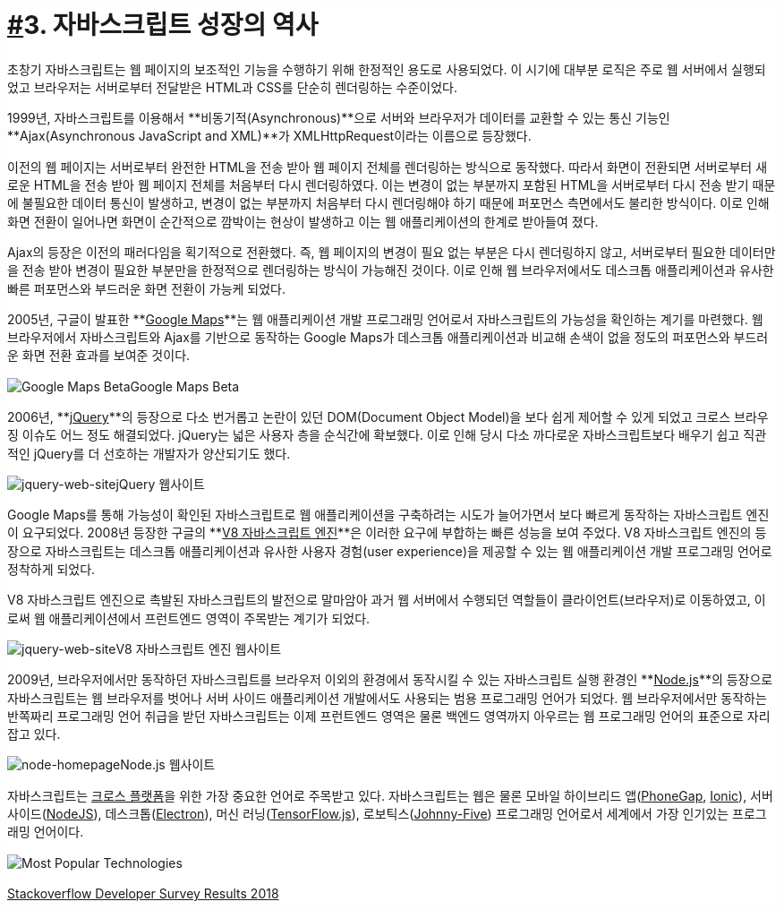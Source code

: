 # [#](https://poiemaweb.com/js-introduction#3-자바스크립트-성장의-역사)3. 자바스크립트 성장의 역사

초창기 자바스크립트는 웹 페이지의 보조적인 기능을 수행하기 위해 한정적인 용도로 사용되었다. 이 시기에 대부분 로직은 주로 웹 서버에서 실행되었고 브라우저는 서버로부터 전달받은 HTML과 CSS를 단순히 렌더링하는 수준이었다.

1999년, 자바스크립트를 이용해서 **비동기적(Asynchronous)**으로 서버와 브라우저가 데이터를 교환할 수 있는 통신 기능인 **Ajax(Asynchronous JavaScript and XML)**가 XMLHttpRequest이라는 이름으로 등장했다.

이전의 웹 페이지는 서버로부터 완전한 HTML을 전송 받아 웹 페이지 전체를 렌더링하는 방식으로 동작했다. 따라서 화면이 전환되면 서버로부터 새로운 HTML을 전송 받아 웹 페이지 전체를 처음부터 다시 렌더링하였다. 이는 변경이 없는 부분까지 포함된 HTML을 서버로부터 다시 전송 받기 때문에 불필요한 데이터 통신이 발생하고, 변경이 없는 부분까지 처음부터 다시 렌더링해야 하기 때문에 퍼포먼스 측면에서도 불리한 방식이다. 이로 인해 화면 전환이 일어나면 화면이 순간적으로 깜박이는 현상이 발생하고 이는 웹 애플리케이션의 한계로 받아들여 졌다.

Ajax의 등장은 이전의 패러다임을 획기적으로 전환했다. 즉, 웹 페이지의 변경이 필요 없는 부분은 다시 렌더링하지 않고, 서버로부터 필요한 데이터만을 전송 받아 변경이 필요한 부분만을 한정적으로 렌더링하는 방식이 가능해진 것이다. 이로 인해 웹 브라우저에서도 데스크톱 애플리케이션과 유사한 빠른 퍼포먼스와 부드러운 화면 전환이 가능케 되었다.

2005년, 구글이 발표한 **[Google Maps](https://www.google.com/maps)**는 웹 애플리케이션 개발 프로그래밍 언어로서 자바스크립트의 가능성을 확인하는 계기를 마련했다. 웹 브라우저에서 자바스크립트와 Ajax를 기반으로 동작하는 Google Maps가 데스크톱 애플리케이션과 비교해 손색이 없을 정도의 퍼포먼스와 부드러운 화면 전환 효과를 보여준 것이다.

![Google Maps Beta](https://poiemaweb.com/img/Google_Maps_Beta.png)Google Maps Beta

2006년, **[jQuery](https://jquery.com/)**의 등장으로 다소 번거롭고 논란이 있던 DOM(Document Object Model)을 보다 쉽게 제어할 수 있게 되었고 크로스 브라우징 이슈도 어느 정도 해결되었다. jQuery는 넓은 사용자 층을 순식간에 확보했다. 이로 인해 당시 다소 까다로운 자바스크립트보다 배우기 쉽고 직관적인 jQuery를 더 선호하는 개발자가 양산되기도 했다.

![jquery-web-site](https://poiemaweb.com/img/jquery-web-site.png)jQuery 웹사이트

Google Maps를 통해 가능성이 확인된 자바스크립트로 웹 애플리케이션을 구축하려는 시도가 늘어가면서 보다 빠르게 동작하는 자바스크립트 엔진이 요구되었다. 2008년 등장한 구글의 **[V8 자바스크립트 엔진](https://v8.dev/)**은 이러한 요구에 부합하는 빠른 성능을 보여 주었다. V8 자바스크립트 엔진의 등장으로 자바스크립트는 데스크톱 애플리케이션과 유사한 사용자 경험(user experience)을 제공할 수 있는 웹 애플리케이션 개발 프로그래밍 언어로 정착하게 되었다.

V8 자바스크립트 엔진으로 촉발된 자바스크립트의 발전으로 말마암아 과거 웹 서버에서 수행되던 역할들이 클라이언트(브라우저)로 이동하였고, 이로써 웹 애플리케이션에서 프런트엔드 영역이 주목받는 계기가 되었다.

![jquery-web-site](https://poiemaweb.com/img/v8-web-site.png)V8 자바스크립트 엔진 웹사이트

2009년, 브라우저에서만 동작하던 자바스크립트를 브라우저 이외의 환경에서 동작시킬 수 있는 자바스크립트 실행 환경인 **[Node.js](https://nodejs.org/)**의 등장으로 자바스크립트는 웹 브라우저를 벗어나 서버 사이드 애플리케이션 개발에서도 사용되는 범용 프로그래밍 언어가 되었다. 웹 브라우저에서만 동작하는 반쪽짜리 프로그래밍 언어 취급을 받던 자바스크립트는 이제 프런트엔드 영역은 물론 백엔드 영역까지 아우르는 웹 프로그래밍 언어의 표준으로 자리잡고 있다.

![node-homepage](https://poiemaweb.com/img/node-homepage.png)Node.js 웹사이트

자바스크립트는 [크로스 플랫폼](https://ko.wikipedia.org/wiki/크로스_플랫폼)을 위한 가장 중요한 언어로 주목받고 있다. 자바스크립트는 웹은 물론 모바일 하이브리드 앱([PhoneGap](http://phonegap.com/), [Ionic](https://ionicframework.com/)), 서버 사이드([NodeJS](https://nodejs.org/)), 데스크톱([Electron](https://electronjs.org/)), 머신 러닝([TensorFlow.js](https://js.tensorflow.org/)), 로보틱스([Johnny-Five](http://johnny-five.io/)) 프로그래밍 언어로서 세계에서 가장 인기있는 프로그래밍 언어이다.

![Most Popular Technologies](https://poiemaweb.com/img/most-Popular-technologies.png)

[Stackoverflow Developer Survey Results 2018](https://insights.stackoverflow.com/survey/2018#most-popular-technologies)
